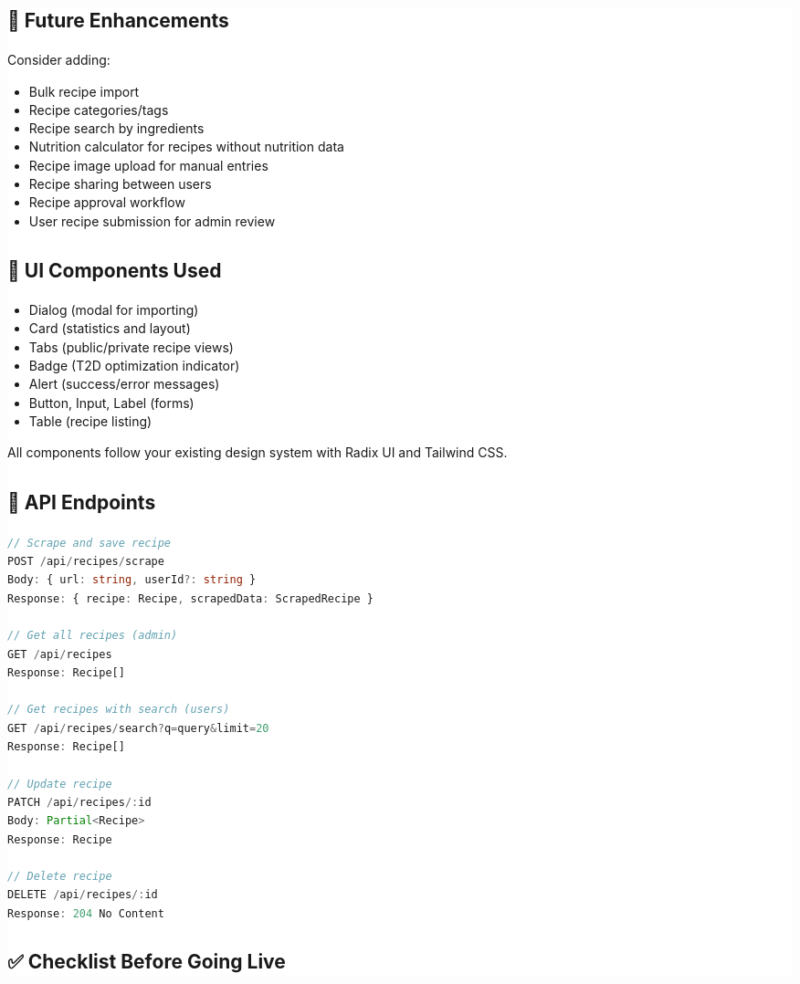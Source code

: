 ## 📝 Future Enhancements

Consider adding:
- Bulk recipe import
- Recipe categories/tags
- Recipe search by ingredients
- Nutrition calculator for recipes without nutrition data
- Recipe image upload for manual entries
- Recipe sharing between users
- Recipe approval workflow
- User recipe submission for admin review

## 🎨 UI Components Used

- Dialog (modal for importing)
- Card (statistics and layout)
- Tabs (public/private recipe views)
- Badge (T2D optimization indicator)
- Alert (success/error messages)
- Button, Input, Label (forms)
- Table (recipe listing)

All components follow your existing design system with Radix UI and Tailwind CSS.

## 🔗 API Endpoints

```typescript
// Scrape and save recipe
POST /api/recipes/scrape
Body: { url: string, userId?: string }
Response: { recipe: Recipe, scrapedData: ScrapedRecipe }

// Get all recipes (admin)
GET /api/recipes
Response: Recipe[]

// Get recipes with search (users)
GET /api/recipes/search?q=query&limit=20
Response: Recipe[]

// Update recipe
PATCH /api/recipes/:id
Body: Partial<Recipe>
Response: Recipe

// Delete recipe
DELETE /api/recipes/:id
Response: 204 No Content
```

## ✅ Checklist Before Going Live
